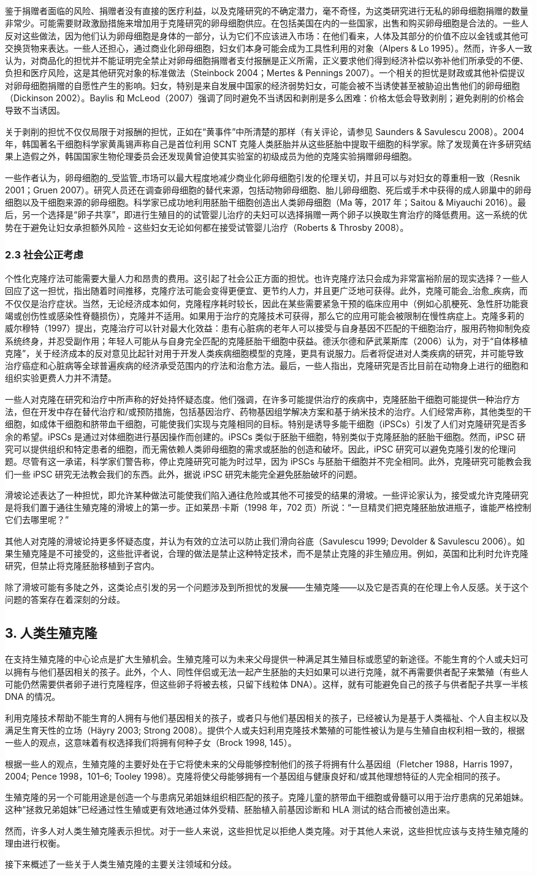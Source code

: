 鉴于捐赠者面临的风险、捐赠者没有直接的医疗利益，以及克隆研究的不确定潜力，毫不奇怪，为这类研究进行无私的卵母细胞捐赠的数量非常少。可能需要财政激励措施来增加用于克隆研究的卵母细胞供应。在包括美国在内的一些国家，出售和购买卵母细胞是合法的。一些人反对这些做法，因为他们认为卵母细胞是身体的一部分，认为它们不应该进入市场：在他们看来，人体及其部分的价值不应以金钱或其他可交换货物来表达。一些人还担心，通过商业化卵母细胞，妇女们本身可能会成为工具性利用的对象（Alpers & Lo 1995）。然而，许多人一致认为，对商品化的担忧并不能证明完全禁止对卵母细胞捐赠者支付报酬是正义所需，正义要求他们得到经济补偿以弥补他们所承受的不便、负担和医疗风险，这是其他研究对象的标准做法（Steinbock 2004；Mertes & Pennings 2007）。一个相关的担忧是财政或其他补偿提议对卵母细胞捐赠的自愿性产生的影响。妇女，特别是来自发展中国家的经济弱势妇女，可能会被不当诱使甚至被胁迫出售他们的卵母细胞（Dickinson 2002）。Baylis 和 McLeod（2007）强调了同时避免不当诱因和剥削是多么困难：价格太低会导致剥削；避免剥削的价格会导致不当诱因。

关于剥削的担忧不仅仅局限于对报酬的担忧，正如在“黄事件”中所清楚的那样（有关评论，请参见 Saunders & Savulescu 2008）。2004 年，韩国著名干细胞科学家黄禹锡声称自己是首位利用 SCNT 克隆人类胚胎并从这些胚胎中提取干细胞的科学家。除了发现黄在许多研究结果上造假之外，韩国国家生物伦理委员会还发现黄曾迫使其实验室的初级成员为他的克隆实验捐赠卵母细胞。

一些作者认为，卵母细胞的_受监管_市场可以最大程度地减少商业化卵母细胞引发的伦理关切，并且可以与对妇女的尊重相一致（Resnik 2001；Gruen 2007）。研究人员还在调查卵母细胞的替代来源，包括动物卵母细胞、胎儿卵母细胞、死后或手术中获得的成人卵巢中的卵母细胞以及干细胞来源的卵母细胞。科学家已成功地利用胚胎干细胞创造出人类卵母细胞（Ma 等，2017 年；Saitou & Miyauchi 2016）。最后，另一个选择是“卵子共享”，即进行生殖目的的试管婴儿治疗的夫妇可以选择捐赠一两个卵子以换取生育治疗的降低费用。这一系统的优势在于避免让妇女承担额外风险 - 这些妇女无论如何都在接受试管婴儿治疗（Roberts & Throsby 2008）。

### 2.3 社会公正考虑

个性化克隆疗法可能需要大量人力和昂贵的费用。这引起了社会公正方面的担忧。也许克隆疗法只会成为非常富裕阶层的现实选择？一些人回应了这一担忧，指出随着时间推移，克隆疗法可能会变得更便宜、更节约人力，并且更广泛地可获得。此外，克隆可能会_治愈_疾病，而不仅仅是治疗症状。当然，无论经济成本如何，克隆程序耗时较长，因此在某些需要紧急干预的临床应用中（例如心肌梗死、急性肝功能衰竭或创伤性或感染性脊髓损伤），克隆并不适用。如果用于治疗的克隆技术可获得，那么它的应用可能会被限制在慢性病症上。克隆多莉的威尔穆特（1997）提出，克隆治疗可以针对最大化效益：患有心脏病的老年人可以接受与自身基因不匹配的干细胞治疗，服用药物抑制免疫系统终身，并忍受副作用；年轻人可能从与自身完全匹配的克隆胚胎干细胞中获益。德沃尔德和萨武莱斯库（2006）认为，对于“自体移植克隆”，关于经济成本的反对意见比起针对用于开发人类疾病细胞模型的克隆，更具有说服力。后者将促进对人类疾病的研究，并可能导致治疗癌症和心脏病等全球普遍疾病的经济承受范围内的疗法和治愈方法。最后，一些人指出，克隆研究是否比目前在动物身上进行的细胞和组织实验更费人力并不清楚。

一些人对克隆在研究和治疗中所声称的好处持怀疑态度。他们强调，在许多可能提供治疗的疾病中，克隆胚胎干细胞可能提供一种治疗方法，但在开发中存在替代治疗和/或预防措施，包括基因治疗、药物基因组学解决方案和基于纳米技术的治疗。人们经常声称，其他类型的干细胞，如成体干细胞和脐带血干细胞，可能使我们实现与克隆相同的目标。特别是诱导多能干细胞（iPSCs）引发了人们对克隆研究是否多余的希望。iPSCs 是通过对体细胞进行基因操作而创建的。iPSCs 类似于胚胎干细胞，特别类似于克隆胚胎的胚胎干细胞。然而，iPSC 研究可以提供组织和特定患者的细胞，而无需依赖人类卵母细胞的需求或胚胎的创造和破坏。因此，iPSC 研究可以避免克隆引发的伦理问题。尽管有这一承诺，科学家们警告称，停止克隆研究可能为时过早，因为 iPSCs 与胚胎干细胞并不完全相同。此外，克隆研究可能教会我们一些 iPSC 研究无法教会我们的东西。此外，据说 iPSC 研究未能完全避免胚胎破坏的问题。

滑坡论述表达了一种担忧，即允许某种做法可能使我们陷入通往危险或其他不可接受的结果的滑坡。一些评论家认为，接受或允许克隆研究是将我们置于通往生殖克隆的滑坡上的第一步。正如莱昂·卡斯（1998 年，702 页）所说：“一旦精灵们把克隆胚胎放进瓶子，谁能严格控制它们去哪里呢？”

其他人对克隆的滑坡论持更多怀疑态度，并认为有效的立法可以防止我们滑向谷底（Savulescu 1999; Devolder & Savulescu 2006）。如果生殖克隆是不可接受的，这些批评者说，合理的做法是禁止这种特定技术，而不是禁止克隆的非生殖应用。例如，英国和比利时允许克隆研究，但禁止将克隆胚胎移植到子宫内。

除了滑坡可能有多陡之外，这类论点引发的另一个问题涉及到所担忧的发展——生殖克隆——以及它是否真的在伦理上令人反感。关于这个问题的答案存在着深刻的分歧。

## 3. 人类生殖克隆

在支持生殖克隆的中心论点是扩大生殖机会。生殖克隆可以为未来父母提供一种满足其生殖目标或愿望的新途径。不能生育的个人或夫妇可以拥有与他们基因相关的孩子。此外，个人、同性伴侣或无法一起产生胚胎的夫妇如果可以进行克隆，就不再需要供者配子来繁殖（有些人可能仍然需要供者卵子进行克隆程序，但这些卵子将被去核，只留下线粒体 DNA）。这样，就有可能避免自己的孩子与供者配子共享一半核 DNA 的情况。

利用克隆技术帮助不能生育的人拥有与他们基因相关的孩子，或者只与他们基因相关的孩子，已经被认为是基于人类福祉、个人自主权以及满足生育天性的立场（Häyry 2003; Strong 2008）。提供个人或夫妇利用克隆技术繁殖的可能性被认为是与生殖自由权利相一致的，根据一些人的观点，这意味着有权选择我们将拥有何种子女（Brock 1998, 145）。

根据一些人的观点，生殖克隆的主要好处在于它将使未来的父母能够控制他们的孩子将拥有什么基因组（Fletcher 1988，Harris 1997，2004; Pence 1998，101–6; Tooley 1998）。克隆将使父母能够拥有一个基因组与健康良好和/或其他理想特征的人完全相同的孩子。

生殖克隆的另一个可能用途是创造一个与患病兄弟姐妹组织相匹配的孩子。克隆儿童的脐带血干细胞或骨髓可以用于治疗患病的兄弟姐妹。这种“拯救兄弟姐妹”已经通过性生殖或更有效地通过体外受精、胚胎植入前基因诊断和 HLA 测试的结合而被创造出来。

然而，许多人对人类生殖克隆表示担忧。对于一些人来说，这些担忧足以拒绝人类克隆。对于其他人来说，这些担忧应该与支持生殖克隆的理由进行权衡。

接下来概述了一些关于人类生殖克隆的主要关注领域和分歧。

